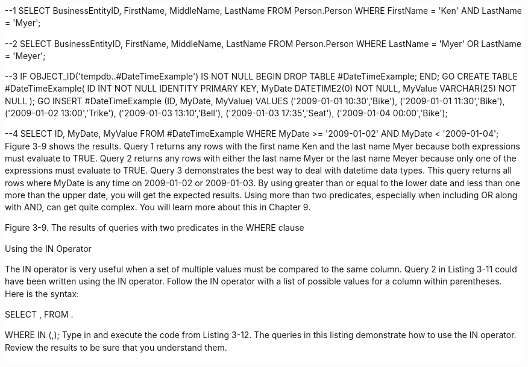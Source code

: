 --1
SELECT BusinessEntityID, FirstName, MiddleName, LastName
FROM Person.Person
WHERE FirstName = 'Ken' AND LastName = 'Myer';

--2
SELECT BusinessEntityID, FirstName, MiddleName, LastName
FROM Person.Person
WHERE LastName = 'Myer' OR LastName = 'Meyer';

--3
IF OBJECT_ID('tempdb..#DateTimeExample') IS NOT NULL BEGIN
        DROP TABLE #DateTimeExample;
END;
GO
CREATE TABLE #DateTimeExample(
    ID INT NOT NULL IDENTITY PRIMARY KEY,
    MyDate DATETIME2(0) NOT NULL,
    MyValue VARCHAR(25) NOT NULL
);
GO
INSERT #DateTimeExample (ID, MyDate, MyValue)
VALUES ('2009-01-01 10:30','Bike'),
    ('2009-01-01 11:30','Bike'),
    ('2009-01-02 13:00','Trike'),
    ('2009-01-03 13:10','Bell'),
    ('2009-01-03 17:35','Seat'),
    ('2009-01-04 00:00','Bike');

--4
SELECT ID, MyDate, MyValue
FROM #DateTimeExample
WHERE MyDate >= '2009-01-02' AND MyDate < '2009-01-04';
Figure 3-9 shows the results. Query 1 returns any rows with the first name Ken and the last name Myer because both expressions must evaluate to TRUE. Query 2 returns any rows with either the last name Myer or the last name Meyer because only one of the expressions must evaluate to TRUE. Query 3 demonstrates the best way to deal with datetime data types. This query returns all rows where MyDate is any time on 2009-01-02 or 2009-01-03. By using greater than or equal to the lower date and less than one more than the upper date, you will get the expected results. Using more than two predicates, especially when including OR along with AND, can get quite complex. You will learn more about this in Chapter 9.



Figure 3-9. The results of queries with two predicates in the WHERE clause

Using the IN Operator

The IN operator is very useful when a set of multiple values must be compared to the same column. Query 2 in Listing 3-11 could have been written using the IN operator. Follow the IN operator with a list of possible values for a column within parentheses. Here is the syntax:

SELECT <column1>,<column2>
FROM <schema>.<table>
WHERE <column> IN (<value1>,<value2>);
Type in and execute the code from Listing 3-12. The queries in this listing demonstrate how to use the IN operator. Review the results to be sure that you understand them.
